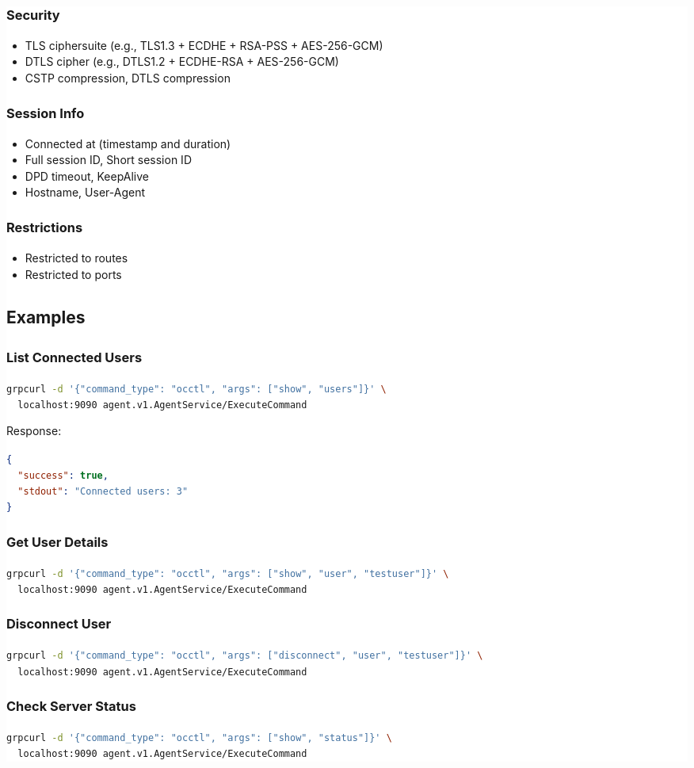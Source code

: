 ### Security
- TLS ciphersuite (e.g., TLS1.3 + ECDHE + RSA-PSS + AES-256-GCM)
- DTLS cipher (e.g., DTLS1.2 + ECDHE-RSA + AES-256-GCM)
- CSTP compression, DTLS compression

### Session Info
- Connected at (timestamp and duration)
- Full session ID, Short session ID
- DPD timeout, KeepAlive
- Hostname, User-Agent

### Restrictions
- Restricted to routes
- Restricted to ports

## Examples

### List Connected Users

```bash
grpcurl -d '{"command_type": "occtl", "args": ["show", "users"]}' \
  localhost:9090 agent.v1.AgentService/ExecuteCommand
```

Response:
```json
{
  "success": true,
  "stdout": "Connected users: 3"
}
```

### Get User Details

```bash
grpcurl -d '{"command_type": "occtl", "args": ["show", "user", "testuser"]}' \
  localhost:9090 agent.v1.AgentService/ExecuteCommand
```

### Disconnect User

```bash
grpcurl -d '{"command_type": "occtl", "args": ["disconnect", "user", "testuser"]}' \
  localhost:9090 agent.v1.AgentService/ExecuteCommand
```

### Check Server Status

```bash
grpcurl -d '{"command_type": "occtl", "args": ["show", "status"]}' \
  localhost:9090 agent.v1.AgentService/ExecuteCommand
```
